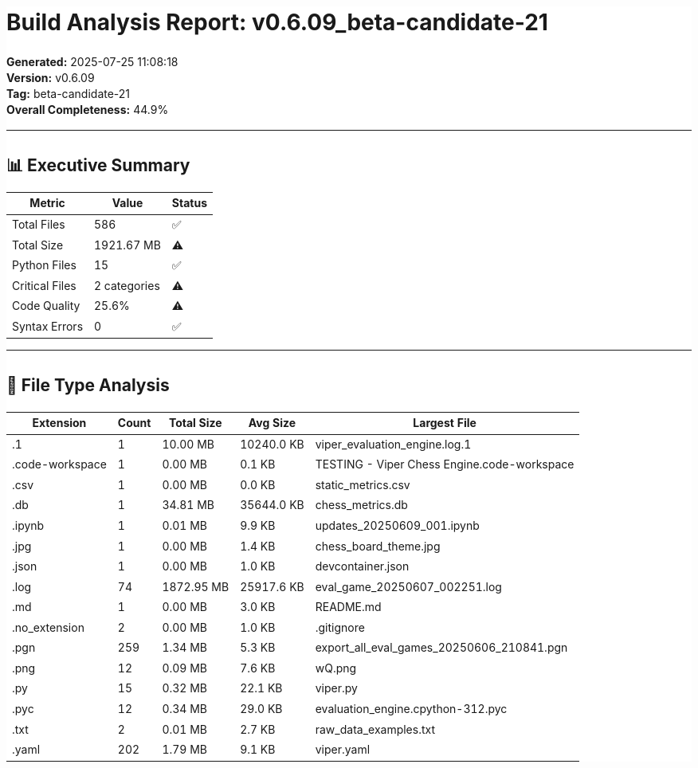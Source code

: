 # Build Analysis Report: v0.6.09_beta-candidate-21

**Generated:** 2025-07-25 11:08:18  
**Version:** v0.6.09  
**Tag:** beta-candidate-21  
**Overall Completeness:** 44.9%

---

## 📊 Executive Summary

| Metric | Value | Status |
|--------|-------|--------|
| Total Files | 586 | ✅ |
| Total Size | 1921.67 MB | ⚠️ |
| Python Files | 15 | ✅ |
| Critical Files | 2 categories | ⚠️ |
| Code Quality | 25.6% | ⚠️ |
| Syntax Errors | 0 | ✅ |

---

## 📁 File Type Analysis

| Extension | Count | Total Size | Avg Size | Largest File |
|-----------|-------|------------|----------|--------------|
| .1 | 1 | 10.00 MB | 10240.0 KB | viper_evaluation_engine.log.1 |
| .code-workspace | 1 | 0.00 MB | 0.1 KB | TESTING - Viper Chess Engine.code-workspace |
| .csv | 1 | 0.00 MB | 0.0 KB | static_metrics.csv |
| .db | 1 | 34.81 MB | 35644.0 KB | chess_metrics.db |
| .ipynb | 1 | 0.01 MB | 9.9 KB | updates_20250609_001.ipynb |
| .jpg | 1 | 0.00 MB | 1.4 KB | chess_board_theme.jpg |
| .json | 1 | 0.00 MB | 1.0 KB | devcontainer.json |
| .log | 74 | 1872.95 MB | 25917.6 KB | eval_game_20250607_002251.log |
| .md | 1 | 0.00 MB | 3.0 KB | README.md |
| .no_extension | 2 | 0.00 MB | 1.0 KB | .gitignore |
| .pgn | 259 | 1.34 MB | 5.3 KB | export_all_eval_games_20250606_210841.pgn |
| .png | 12 | 0.09 MB | 7.6 KB | wQ.png |
| .py | 15 | 0.32 MB | 22.1 KB | viper.py |
| .pyc | 12 | 0.34 MB | 29.0 KB | evaluation_engine.cpython-312.pyc |
| .txt | 2 | 0.01 MB | 2.7 KB | raw_data_examples.txt |
| .yaml | 202 | 1.79 MB | 9.1 KB | viper.yaml |
